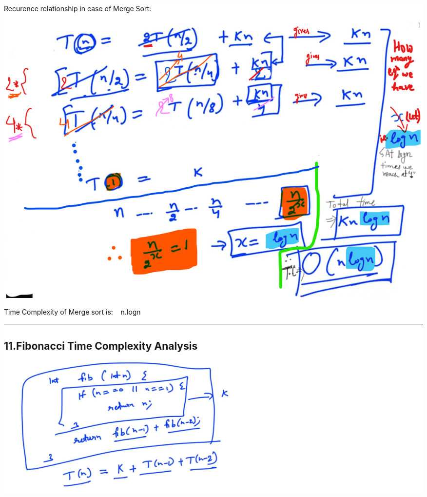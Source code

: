 Recurence relationship in case of Merge Sort:

![](images/28.png)

Time Complexity of Merge sort is:    n.logn

----------------------

## 11.Fibonacci Time Complexity Analysis

<img src="images/29.png" title="" alt="" width="501">
